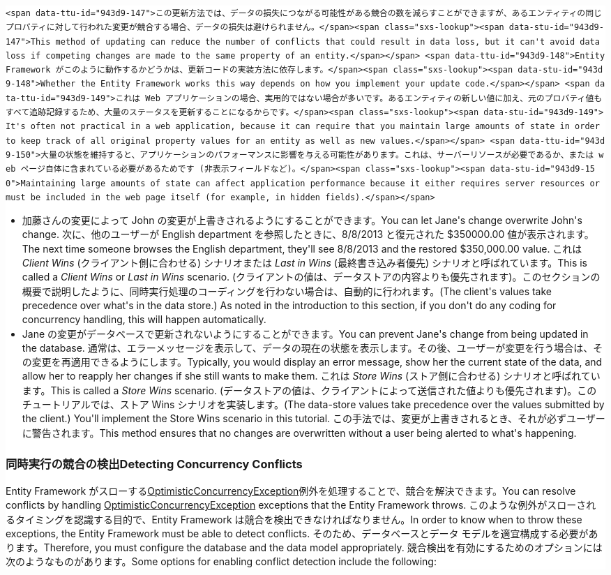     <span data-ttu-id="943d9-147">この更新方法では、データの損失につながる可能性がある競合の数を減らすことができますが、あるエンティティの同じプロパティに対して行われた変更が競合する場合、データの損失は避けられません。</span><span class="sxs-lookup"><span data-stu-id="943d9-147">This method of updating can reduce the number of conflicts that could result in data loss, but it can't avoid data loss if competing changes are made to the same property of an entity.</span></span> <span data-ttu-id="943d9-148">Entity Framework がこのように動作するかどうかは、更新コードの実装方法に依存します。</span><span class="sxs-lookup"><span data-stu-id="943d9-148">Whether the Entity Framework works this way depends on how you implement your update code.</span></span> <span data-ttu-id="943d9-149">これは Web アプリケーションの場合、実用的ではない場合が多いです。あるエンティティの新しい値に加え、元のプロパティ値もすべて追跡記録するため、大量のステータスを更新することになるからです。</span><span class="sxs-lookup"><span data-stu-id="943d9-149">It's often not practical in a web application, because it can require that you maintain large amounts of state in order to keep track of all original property values for an entity as well as new values.</span></span> <span data-ttu-id="943d9-150">大量の状態を維持すると、アプリケーションのパフォーマンスに影響を与える可能性があります。これは、サーバーリソースが必要であるか、または web ページ自体に含まれている必要があるためです (非表示フィールドなど)。</span><span class="sxs-lookup"><span data-stu-id="943d9-150">Maintaining large amounts of state can affect application performance because it either requires server resources or must be included in the web page itself (for example, in hidden fields).</span></span>
- <span data-ttu-id="943d9-151">加藤さんの変更によって John の変更が上書きされるようにすることができます。</span><span class="sxs-lookup"><span data-stu-id="943d9-151">You can let Jane's change overwrite John's change.</span></span> <span data-ttu-id="943d9-152">次に、他のユーザーが English department を参照したときに、8/8/2013 と復元された $350000.00 値が表示されます。</span><span class="sxs-lookup"><span data-stu-id="943d9-152">The next time someone browses the English department, they'll see 8/8/2013 and the restored $350,000.00 value.</span></span> <span data-ttu-id="943d9-153">これは *Client Wins* (クライアント側に合わせる) シナリオまたは *Last in Wins* (最終書き込み者優先) シナリオと呼ばれています。</span><span class="sxs-lookup"><span data-stu-id="943d9-153">This is called a *Client Wins* or *Last in Wins* scenario.</span></span> <span data-ttu-id="943d9-154">(クライアントの値は、データストアの内容よりも優先されます)。このセクションの概要で説明したように、同時実行処理のコーディングを行わない場合は、自動的に行われます。</span><span class="sxs-lookup"><span data-stu-id="943d9-154">(The client's values take precedence over what's in the data store.) As noted in the introduction to this section, if you don't do any coding for concurrency handling, this will happen automatically.</span></span>
- <span data-ttu-id="943d9-155">Jane の変更がデータベースで更新されないようにすることができます。</span><span class="sxs-lookup"><span data-stu-id="943d9-155">You can prevent Jane's change from being updated in the database.</span></span> <span data-ttu-id="943d9-156">通常は、エラーメッセージを表示して、データの現在の状態を表示します。その後、ユーザーが変更を行う場合は、その変更を再適用できるようにします。</span><span class="sxs-lookup"><span data-stu-id="943d9-156">Typically, you would display an error message, show her the current state of the data, and allow her to reapply her changes if she still wants to make them.</span></span> <span data-ttu-id="943d9-157">これは *Store Wins* (ストア側に合わせる) シナリオと呼ばれています。</span><span class="sxs-lookup"><span data-stu-id="943d9-157">This is called a *Store Wins* scenario.</span></span> <span data-ttu-id="943d9-158">(データストアの値は、クライアントによって送信された値よりも優先されます)。このチュートリアルでは、ストア Wins シナリオを実装します。</span><span class="sxs-lookup"><span data-stu-id="943d9-158">(The data-store values take precedence over the values submitted by the client.) You'll implement the Store Wins scenario in this tutorial.</span></span> <span data-ttu-id="943d9-159">この手法では、変更が上書きされるとき、それが必ずユーザーに警告されます。</span><span class="sxs-lookup"><span data-stu-id="943d9-159">This method ensures that no changes are overwritten without a user being alerted to what's happening.</span></span>

### <a name="detecting-concurrency-conflicts"></a><span data-ttu-id="943d9-160">同時実行の競合の検出</span><span class="sxs-lookup"><span data-stu-id="943d9-160">Detecting Concurrency Conflicts</span></span>

<span data-ttu-id="943d9-161">Entity Framework がスローする[OptimisticConcurrencyException](https://msdn.microsoft.com/library/system.data.optimisticconcurrencyexception.aspx)例外を処理することで、競合を解決できます。</span><span class="sxs-lookup"><span data-stu-id="943d9-161">You can resolve conflicts by handling [OptimisticConcurrencyException](https://msdn.microsoft.com/library/system.data.optimisticconcurrencyexception.aspx) exceptions that the Entity Framework throws.</span></span> <span data-ttu-id="943d9-162">このような例外がスローされるタイミングを認識する目的で、Entity Framework は競合を検出できなければなりません。</span><span class="sxs-lookup"><span data-stu-id="943d9-162">In order to know when to throw these exceptions, the Entity Framework must be able to detect conflicts.</span></span> <span data-ttu-id="943d9-163">そのため、データベースとデータ モデルを適宜構成する必要があります。</span><span class="sxs-lookup"><span data-stu-id="943d9-163">Therefore, you must configure the database and the data model appropriately.</span></span> <span data-ttu-id="943d9-164">競合検出を有効にするためのオプションには次のようなものがあります。</span><span class="sxs-lookup"><span data-stu-id="943d9-164">Some options for enabling conflict detection include the following:</span></span>
